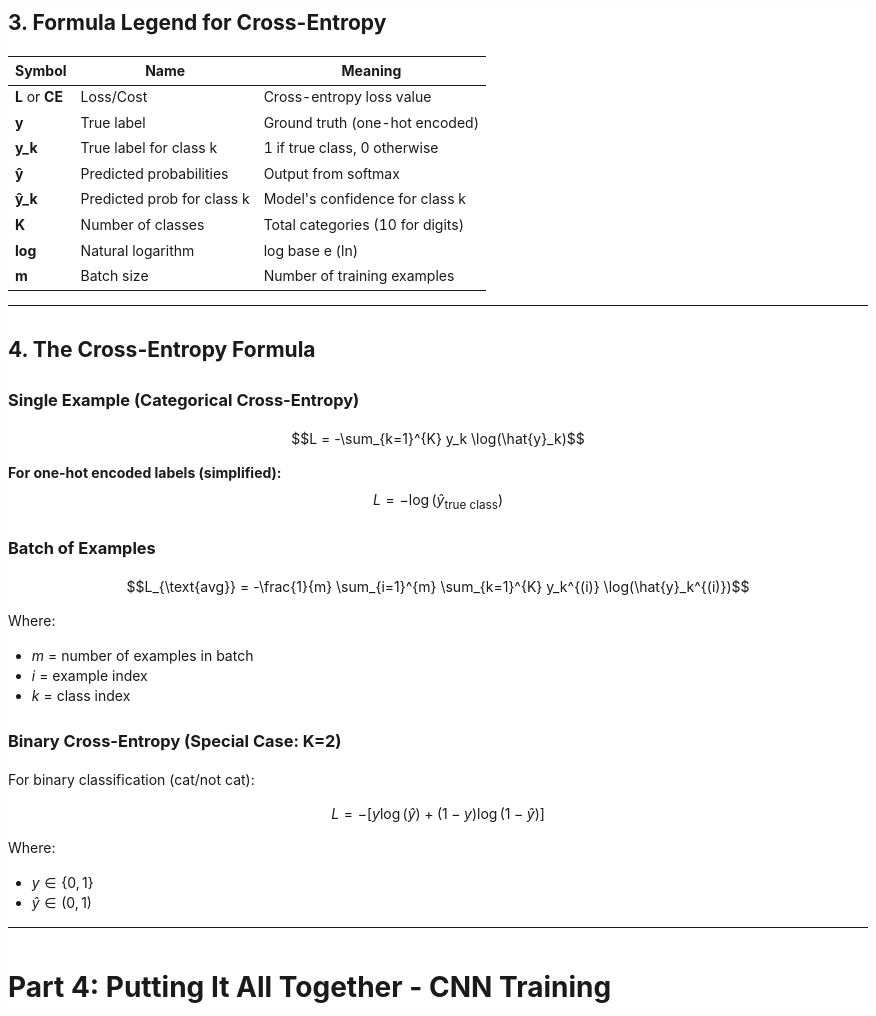 
## 3. Formula Legend for Cross-Entropy

| Symbol | Name | Meaning |
|--------|------|---------|
| **L** or **CE** | Loss/Cost | Cross-entropy loss value |
| **y** | True label | Ground truth (one-hot encoded) |
| **y_k** | True label for class k | 1 if true class, 0 otherwise |
| **ŷ** | Predicted probabilities | Output from softmax |
| **ŷ_k** | Predicted prob for class k | Model's confidence for class k |
| **K** | Number of classes | Total categories (10 for digits) |
| **log** | Natural logarithm | log base e (ln) |
| **m** | Batch size | Number of training examples |

---

## 4. The Cross-Entropy Formula

### **Single Example (Categorical Cross-Entropy)**

$$L = -\sum_{k=1}^{K} y_k \log(\hat{y}_k)$$

**For one-hot encoded labels (simplified):**
$$L = -\log(\hat{y}_{\text{true class}})$$

### **Batch of Examples**

$$L_{\text{avg}} = -\frac{1}{m} \sum_{i=1}^{m} \sum_{k=1}^{K} y_k^{(i)} \log(\hat{y}_k^{(i)})$$

Where:
- $m$ = number of examples in batch
- $i$ = example index
- $k$ = class index

### **Binary Cross-Entropy (Special Case: K=2)**

For binary classification (cat/not cat):

$$L = -[y \log(\hat{y}) + (1-y) \log(1-\hat{y})]$$

Where:
- $y \in \{0, 1\}$
- $\hat{y} \in (0, 1)$

---

# Part 4: Putting It All Together - CNN Training

